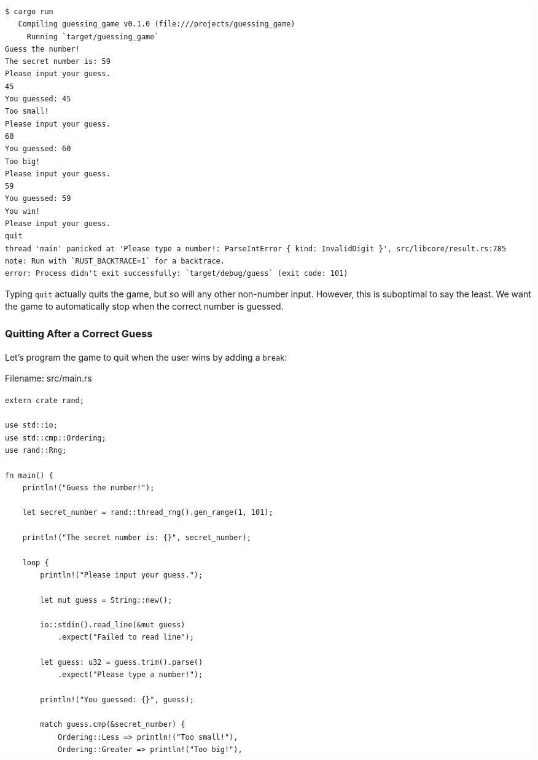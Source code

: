 ```text
$ cargo run
   Compiling guessing_game v0.1.0 (file:///projects/guessing_game)
     Running `target/guessing_game`
Guess the number!
The secret number is: 59
Please input your guess.
45
You guessed: 45
Too small!
Please input your guess.
60
You guessed: 60
Too big!
Please input your guess.
59
You guessed: 59
You win!
Please input your guess.
quit
thread 'main' panicked at 'Please type a number!: ParseIntError { kind: InvalidDigit }', src/libcore/result.rs:785
note: Run with `RUST_BACKTRACE=1` for a backtrace.
error: Process didn't exit successfully: `target/debug/guess` (exit code: 101)
```

Typing `quit` actually quits the game, but so will any other non-number input.
However, this is suboptimal to say the least. We want the game to automatically
stop when the correct number is guessed.

### Quitting After a Correct Guess

Let’s program the game to quit when the user wins by adding a `break`:

<span class="filename">Filename: src/main.rs</span>

```rust,ignore
extern crate rand;

use std::io;
use std::cmp::Ordering;
use rand::Rng;

fn main() {
    println!("Guess the number!");

    let secret_number = rand::thread_rng().gen_range(1, 101);

    println!("The secret number is: {}", secret_number);

    loop {
        println!("Please input your guess.");

        let mut guess = String::new();

        io::stdin().read_line(&mut guess)
            .expect("Failed to read line");

        let guess: u32 = guess.trim().parse()
            .expect("Please type a number!");

        println!("You guessed: {}", guess);

        match guess.cmp(&secret_number) {
            Ordering::Less => println!("Too small!"),
            Ordering::Greater => println!("Too big!"),
```